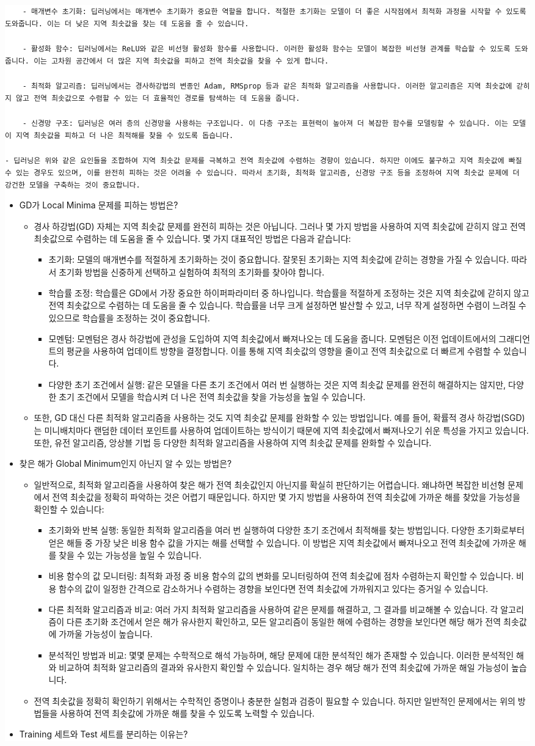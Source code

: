         - 매개변수 초기화: 딥러닝에서는 매개변수 초기화가 중요한 역할을 합니다. 적절한 초기화는 모델이 더 좋은 시작점에서 최적화 과정을 시작할 수 있도록 도와줍니다. 이는 더 낮은 지역 최솟값을 찾는 데 도움을 줄 수 있습니다.

        - 활성화 함수: 딥러닝에서는 ReLU와 같은 비선형 활성화 함수를 사용합니다. 이러한 활성화 함수는 모델이 복잡한 비선형 관계를 학습할 수 있도록 도와줍니다. 이는 고차원 공간에서 더 많은 지역 최솟값을 피하고 전역 최솟값을 찾을 수 있게 합니다.

        - 최적화 알고리즘: 딥러닝에서는 경사하강법의 변종인 Adam, RMSprop 등과 같은 최적화 알고리즘을 사용합니다. 이러한 알고리즘은 지역 최솟값에 갇히지 않고 전역 최솟값으로 수렴할 수 있는 더 효율적인 경로를 탐색하는 데 도움을 줍니다.

        - 신경망 구조: 딥러닝은 여러 층의 신경망을 사용하는 구조입니다. 이 다층 구조는 표현력이 높아져 더 복잡한 함수를 모델링할 수 있습니다. 이는 모델이 지역 최솟값을 피하고 더 나은 최적해를 찾을 수 있도록 돕습니다.

    - 딥러닝은 위와 같은 요인들을 조합하여 지역 최솟값 문제를 극복하고 전역 최솟값에 수렴하는 경향이 있습니다. 하지만 이에도 불구하고 지역 최솟값에 빠질 수 있는 경우도 있으며, 이를 완전히 피하는 것은 어려울 수 있습니다. 따라서 초기화, 최적화 알고리즘, 신경망 구조 등을 조정하여 지역 최솟값 문제에 더 강건한 모델을 구축하는 것이 중요합니다.


- GD가 Local Minima 문제를 피하는 방법은?

    - 경사 하강법(GD) 자체는 지역 최솟값 문제를 완전히 피하는 것은 아닙니다. 그러나 몇 가지 방법을 사용하여 지역 최솟값에 갇히지 않고 전역 최솟값으로 수렴하는 데 도움을 줄 수 있습니다. 몇 가지 대표적인 방법은 다음과 같습니다:

        - 초기화: 모델의 매개변수를 적절하게 초기화하는 것이 중요합니다. 잘못된 초기화는 지역 최솟값에 갇히는 경향을 가질 수 있습니다. 따라서 초기화 방법을 신중하게 선택하고 실험하여 최적의 초기화를 찾아야 합니다.

        - 학습률 조정: 학습률은 GD에서 가장 중요한 하이퍼파라미터 중 하나입니다. 학습률을 적절하게 조정하는 것은 지역 최솟값에 갇히지 않고 전역 최솟값으로 수렴하는 데 도움을 줄 수 있습니다. 학습률을 너무 크게 설정하면 발산할 수 있고, 너무 작게 설정하면 수렴이 느려질 수 있으므로 학습률을 조정하는 것이 중요합니다.

        - 모멘텀: 모멘텀은 경사 하강법에 관성을 도입하여 지역 최솟값에서 빠져나오는 데 도움을 줍니다. 모멘텀은 이전 업데이트에서의 그래디언트의 평균을 사용하여 업데이트 방향을 결정합니다. 이를 통해 지역 최솟값의 영향을 줄이고 전역 최솟값으로 더 빠르게 수렴할 수 있습니다.

        - 다양한 초기 조건에서 실행: 같은 모델을 다른 초기 조건에서 여러 번 실행하는 것은 지역 최솟값 문제를 완전히 해결하지는 않지만, 다양한 초기 조건에서 모델을 학습시켜 더 나은 전역 최솟값을 찾을 가능성을 높일 수 있습니다.

    - 또한, GD 대신 다른 최적화 알고리즘을 사용하는 것도 지역 최솟값 문제를 완화할 수 있는 방법입니다. 예를 들어, 확률적 경사 하강법(SGD)는 미니배치마다 랜덤한 데이터 포인트를 사용하여 업데이트하는 방식이기 때문에 지역 최솟값에서 빠져나오기 쉬운 특성을 가지고 있습니다. 또한, 유전 알고리즘, 앙상블 기법 등 다양한 최적화 알고리즘을 사용하여 지역 최솟값 문제를 완화할 수 있습니다.


- 찾은 해가 Global Minimum인지 아닌지 알 수 있는 방법은?

    - 일반적으로, 최적화 알고리즘을 사용하여 찾은 해가 전역 최솟값인지 아닌지를 확실히 판단하기는 어렵습니다. 왜냐하면 복잡한 비선형 문제에서 전역 최솟값을 정확히 파악하는 것은 어렵기 때문입니다. 하지만 몇 가지 방법을 사용하여 전역 최솟값에 가까운 해를 찾았을 가능성을 확인할 수 있습니다:

        - 초기화와 반복 실행: 동일한 최적화 알고리즘을 여러 번 실행하여 다양한 초기 조건에서 최적해를 찾는 방법입니다. 다양한 초기화로부터 얻은 해들 중 가장 낮은 비용 함수 값을 가지는 해를 선택할 수 있습니다. 이 방법은 지역 최솟값에서 빠져나오고 전역 최솟값에 가까운 해를 찾을 수 있는 가능성을 높일 수 있습니다.

        - 비용 함수의 값 모니터링: 최적화 과정 중 비용 함수의 값의 변화를 모니터링하여 전역 최솟값에 점차 수렴하는지 확인할 수 있습니다. 비용 함수의 값이 일정한 간격으로 감소하거나 수렴하는 경향을 보인다면 전역 최솟값에 가까워지고 있다는 증거일 수 있습니다.

        - 다른 최적화 알고리즘과 비교: 여러 가지 최적화 알고리즘을 사용하여 같은 문제를 해결하고, 그 결과를 비교해볼 수 있습니다. 각 알고리즘이 다른 초기화 조건에서 얻은 해가 유사한지 확인하고, 모든 알고리즘이 동일한 해에 수렴하는 경향을 보인다면 해당 해가 전역 최솟값에 가까울 가능성이 높습니다.

        - 분석적인 방법과 비교: 몇몇 문제는 수학적으로 해석 가능하며, 해당 문제에 대한 분석적인 해가 존재할 수 있습니다. 이러한 분석적인 해와 비교하여 최적화 알고리즘의 결과와 유사한지 확인할 수 있습니다. 일치하는 경우 해당 해가 전역 최솟값에 가까운 해일 가능성이 높습니다.

    - 전역 최솟값을 정확히 확인하기 위해서는 수학적인 증명이나 충분한 실험과 검증이 필요할 수 있습니다. 하지만 일반적인 문제에서는 위의 방법들을 사용하여 전역 최솟값에 가까운 해를 찾을 수 있도록 노력할 수 있습니다.


- Training 세트와 Test 세트를 분리하는 이유는?
